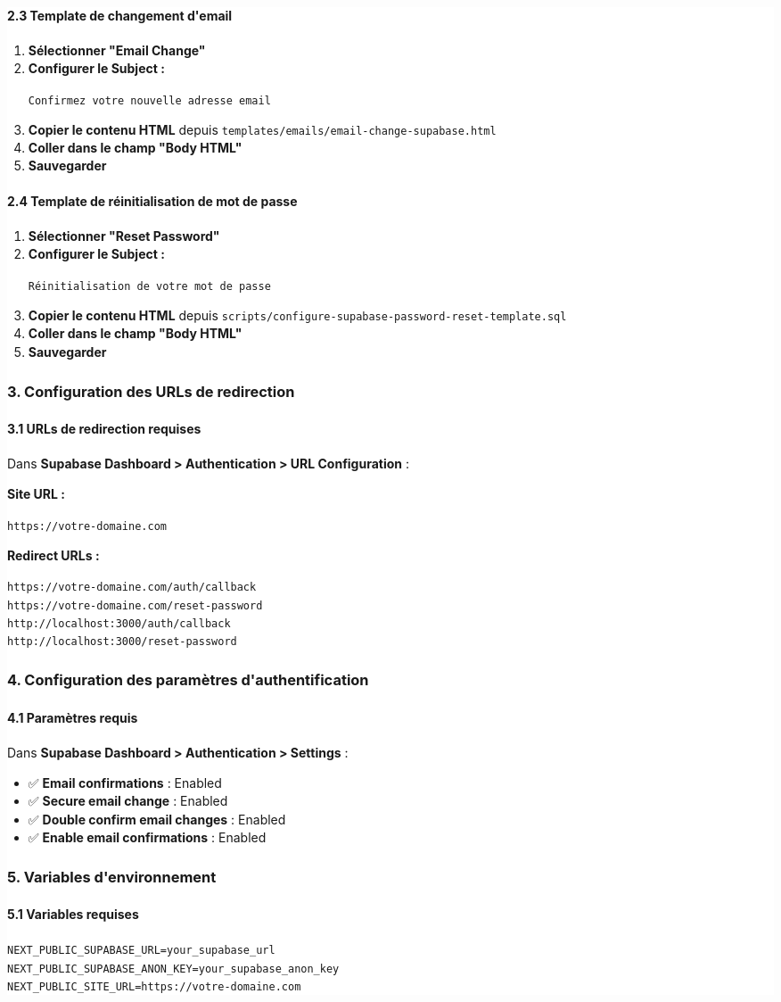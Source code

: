 #### **2.3 Template de changement d'email**
1. **Sélectionner "Email Change"**
2. **Configurer le Subject :**
   ```
   Confirmez votre nouvelle adresse email
   ```
3. **Copier le contenu HTML** depuis `templates/emails/email-change-supabase.html`
4. **Coller dans le champ "Body HTML"**
5. **Sauvegarder**

#### **2.4 Template de réinitialisation de mot de passe**
1. **Sélectionner "Reset Password"**
2. **Configurer le Subject :**
   ```
   Réinitialisation de votre mot de passe
   ```
3. **Copier le contenu HTML** depuis `scripts/configure-supabase-password-reset-template.sql`
4. **Coller dans le champ "Body HTML"**
5. **Sauvegarder**

### 3. Configuration des URLs de redirection

#### **3.1 URLs de redirection requises**
Dans **Supabase Dashboard > Authentication > URL Configuration** :

**Site URL :**
```
https://votre-domaine.com
```

**Redirect URLs :**
```
https://votre-domaine.com/auth/callback
https://votre-domaine.com/reset-password
http://localhost:3000/auth/callback
http://localhost:3000/reset-password
```

### 4. Configuration des paramètres d'authentification

#### **4.1 Paramètres requis**
Dans **Supabase Dashboard > Authentication > Settings** :

- ✅ **Email confirmations** : Enabled
- ✅ **Secure email change** : Enabled
- ✅ **Double confirm email changes** : Enabled
- ✅ **Enable email confirmations** : Enabled

### 5. Variables d'environnement

#### **5.1 Variables requises**
```env
NEXT_PUBLIC_SUPABASE_URL=your_supabase_url
NEXT_PUBLIC_SUPABASE_ANON_KEY=your_supabase_anon_key
NEXT_PUBLIC_SITE_URL=https://votre-domaine.com
```
